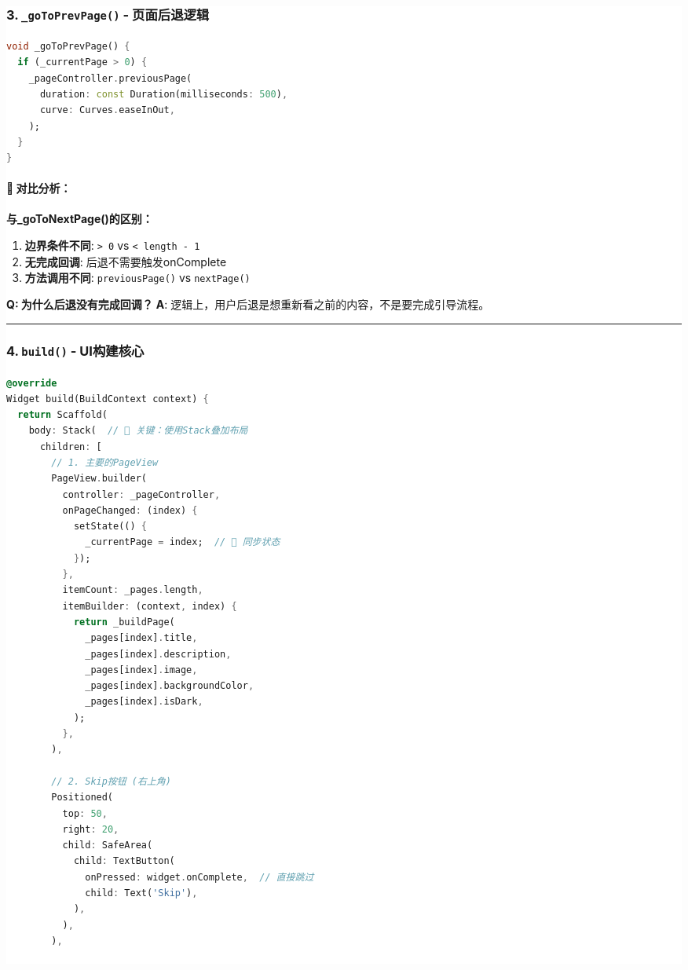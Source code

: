 ### 3. `_goToPrevPage()` - 页面后退逻辑

```dart
void _goToPrevPage() {
  if (_currentPage > 0) {
    _pageController.previousPage(
      duration: const Duration(milliseconds: 500),
      curve: Curves.easeInOut,
    );
  }
}
```

#### 🤔 **对比分析：**

**与_goToNextPage()的区别：**
1. **边界条件不同**: `> 0` vs `< length - 1`
2. **无完成回调**: 后退不需要触发onComplete
3. **方法调用不同**: `previousPage()` vs `nextPage()`

**Q: 为什么后退没有完成回调？**
**A**: 逻辑上，用户后退是想重新看之前的内容，不是要完成引导流程。

---

### 4. `build()` - UI构建核心

```dart
@override
Widget build(BuildContext context) {
  return Scaffold(
    body: Stack(  // 🔴 关键：使用Stack叠加布局
      children: [
        // 1. 主要的PageView
        PageView.builder(
          controller: _pageController,
          onPageChanged: (index) {
            setState(() {
              _currentPage = index;  // 🔴 同步状态
            });
          },
          itemCount: _pages.length,
          itemBuilder: (context, index) {
            return _buildPage(
              _pages[index].title,
              _pages[index].description,
              _pages[index].image,
              _pages[index].backgroundColor,
              _pages[index].isDark,
            );
          },
        ),
        
        // 2. Skip按钮 (右上角)
        Positioned(
          top: 50,
          right: 20,
          child: SafeArea(
            child: TextButton(
              onPressed: widget.onComplete,  // 直接跳过
              child: Text('Skip'),
            ),
          ),
        ),
        
```